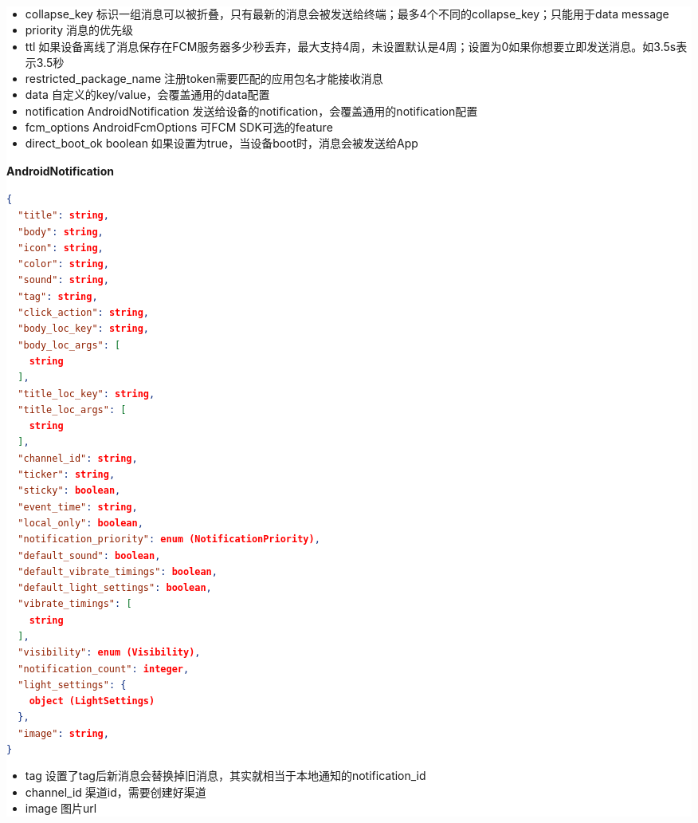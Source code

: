 - collapse_key 标识一组消息可以被折叠，只有最新的消息会被发送给终端；最多4个不同的collapse_key；只能用于data message
- priority 消息的优先级
- ttl 如果设备离线了消息保存在FCM服务器多少秒丢弃，最大支持4周，未设置默认是4周；设置为0如果你想要立即发送消息。如3.5s表示3.5秒
- restricted_package_name 注册token需要匹配的应用包名才能接收消息
- data 自定义的key/value，会覆盖通用的data配置
- notification AndroidNotification 发送给设备的notification，会覆盖通用的notification配置
- fcm_options AndroidFcmOptions 可FCM SDK可选的feature
- direct_boot_ok boolean 如果设置为true，当设备boot时，消息会被发送给App

**AndroidNotification**

```json
{
  "title": string,
  "body": string,
  "icon": string,
  "color": string,
  "sound": string,
  "tag": string,
  "click_action": string,
  "body_loc_key": string,
  "body_loc_args": [
    string
  ],
  "title_loc_key": string,
  "title_loc_args": [
    string
  ],
  "channel_id": string,
  "ticker": string,
  "sticky": boolean,
  "event_time": string,
  "local_only": boolean,
  "notification_priority": enum (NotificationPriority),
  "default_sound": boolean,
  "default_vibrate_timings": boolean,
  "default_light_settings": boolean,
  "vibrate_timings": [
    string
  ],
  "visibility": enum (Visibility),
  "notification_count": integer,
  "light_settings": {
    object (LightSettings)
  },
  "image": string,
}
```

- tag 设置了tag后新消息会替换掉旧消息，其实就相当于本地通知的notification_id
- channel_id 渠道id，需要创建好渠道
- image 图片url
